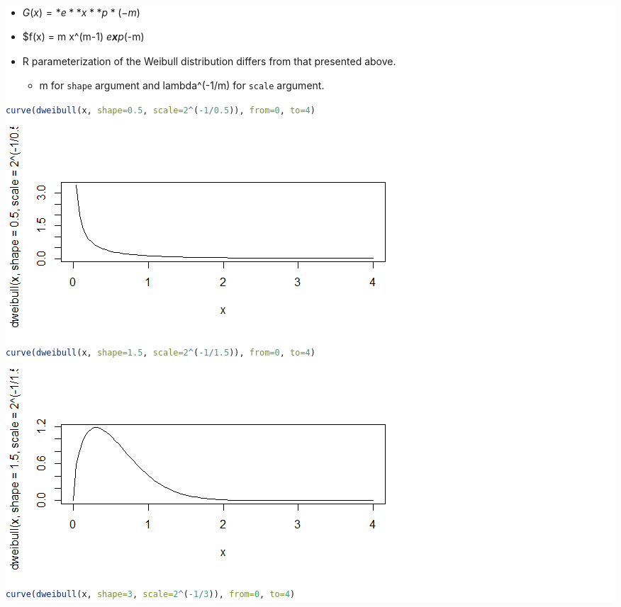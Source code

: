-   $G(x) = *e**x**p*(-m)$

-   $f(x) = m x^(m-1) *e**x**p*(-m)

-   R parameterization of the Weibull distribution differs from that presented above.

    -   m for `shape` argument and lambda^(-1/m) for `scale` argument.

``` r
curve(dweibull(x, shape=0.5, scale=2^(-1/0.5)), from=0, to=4)
```

![](10.Continuous_random_variable_files/figure-markdown_github/unnamed-chunk-34-1.png)

``` r
curve(dweibull(x, shape=1.5, scale=2^(-1/1.5)), from=0, to=4)
```

![](10.Continuous_random_variable_files/figure-markdown_github/unnamed-chunk-35-1.png)

``` r
curve(dweibull(x, shape=3, scale=2^(-1/3)), from=0, to=4)
```
